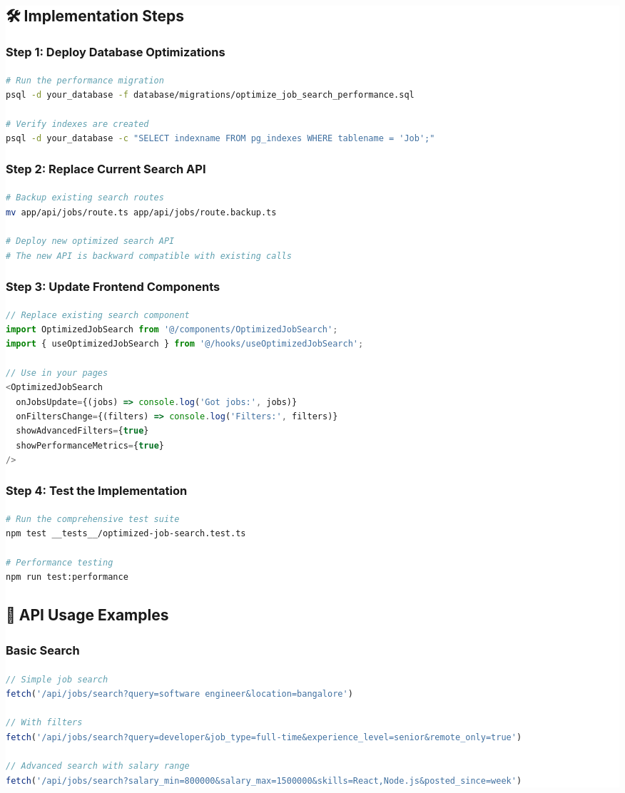 ## 🛠 **Implementation Steps**

### **Step 1: Deploy Database Optimizations**
```bash
# Run the performance migration
psql -d your_database -f database/migrations/optimize_job_search_performance.sql

# Verify indexes are created
psql -d your_database -c "SELECT indexname FROM pg_indexes WHERE tablename = 'Job';"
```

### **Step 2: Replace Current Search API**
```bash
# Backup existing search routes
mv app/api/jobs/route.ts app/api/jobs/route.backup.ts

# Deploy new optimized search API
# The new API is backward compatible with existing calls
```

### **Step 3: Update Frontend Components**
```typescript
// Replace existing search component
import OptimizedJobSearch from '@/components/OptimizedJobSearch';
import { useOptimizedJobSearch } from '@/hooks/useOptimizedJobSearch';

// Use in your pages
<OptimizedJobSearch
  onJobsUpdate={(jobs) => console.log('Got jobs:', jobs)}
  onFiltersChange={(filters) => console.log('Filters:', filters)}
  showAdvancedFilters={true}
  showPerformanceMetrics={true}
/>
```

### **Step 4: Test the Implementation**
```bash
# Run the comprehensive test suite
npm test __tests__/optimized-job-search.test.ts

# Performance testing
npm run test:performance
```

## 🔧 **API Usage Examples**

### **Basic Search**
```javascript
// Simple job search
fetch('/api/jobs/search?query=software engineer&location=bangalore')

// With filters
fetch('/api/jobs/search?query=developer&job_type=full-time&experience_level=senior&remote_only=true')

// Advanced search with salary range
fetch('/api/jobs/search?salary_min=800000&salary_max=1500000&skills=React,Node.js&posted_since=week')
```
